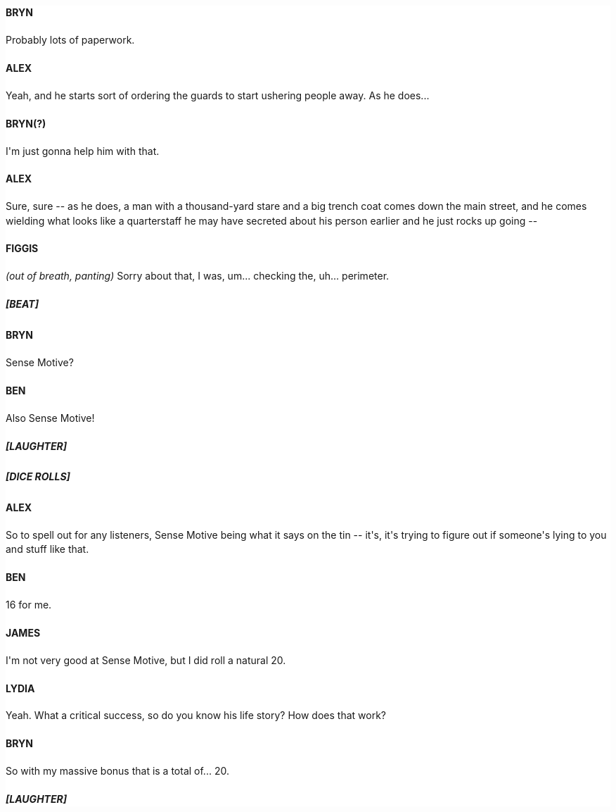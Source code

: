 #### BRYN

Probably lots of paperwork.

#### ALEX

Yeah, and he starts sort of ordering the guards to start ushering people away. As he does...

#### BRYN(?)

I'm just gonna help him with that.

#### ALEX

Sure, sure -- as he does, a man with a thousand-yard stare and a big trench coat comes down the main street, and he comes wielding what looks like a quarterstaff he may have secreted about his person earlier and he just rocks up going --

#### FIGGIS

_(out of breath, panting)_ Sorry about that, I was, um... checking the, uh... perimeter.

##### [BEAT]

#### BRYN

Sense Motive?

#### BEN

Also Sense Motive!

##### [LAUGHTER]

##### [DICE ROLLS]

#### ALEX

So to spell out for any listeners, Sense Motive being what it says on the tin -- it's, it's trying to figure out if someone's lying to you and stuff like that.

#### BEN

16 for me.

#### JAMES

I'm not very good at Sense Motive, but I did roll a natural 20.

#### LYDIA

Yeah. What a critical success, so do you know his life story? How does that work?

#### BRYN

So with my massive bonus that is a total of... 20.

##### [LAUGHTER]
